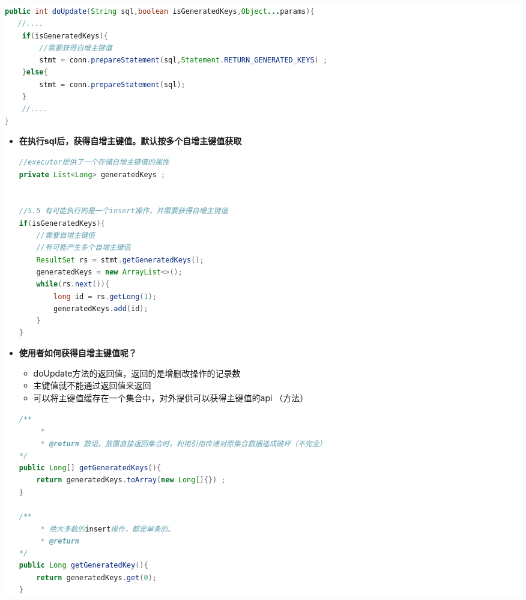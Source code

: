   ```java
  public int doUpdate(String sql,boolean isGeneratedKeys,Object...params){
     //....
      if(isGeneratedKeys){
          //需要获得自增主键值
          stmt = conn.prepareStatement(sql,Statement.RETURN_GENERATED_KEYS) ;
      }else{
          stmt = conn.prepareStatement(sql);
      }
      //....
  }
  ```

* **在执行sql后，获得自增主键值。默认按多个自增主键值获取**

  ```java
  //executor提供了一个存储自增主键值的属性
  private List<Long> generatedKeys ;
  
  
  //5.5 有可能执行的是一个insert操作，并需要获得自增主键值
  if(isGeneratedKeys){
      //需要自增主键值
      //有可能产生多个自增主键值
      ResultSet rs = stmt.getGeneratedKeys();
      generatedKeys = new ArrayList<>();
      while(rs.next()){
          long id = rs.getLong(1);
          generatedKeys.add(id);
      }
  }
  ```

* **使用者如何获得自增主键值呢？**

  * doUpdate方法的返回值，返回的是增删改操作的记录数
  * 主键值就不能通过返回值来返回
  * 可以将主键值缓存在一个集合中，对外提供可以获得主键值的api （方法）

  ```java
  /**
       *
       * @return 数组。放置直接返回集合时，利用引用传递对原集合数据造成破坏（不完全）
  */
  public Long[] getGeneratedKeys(){
      return generatedKeys.toArray(new Long[]{}) ;
  }
  
  /**
       * 绝大多数的insert操作，都是单条的。
       * @return
  */
  public Long getGeneratedKey(){
      return generatedKeys.get(0);
  }
  ```
